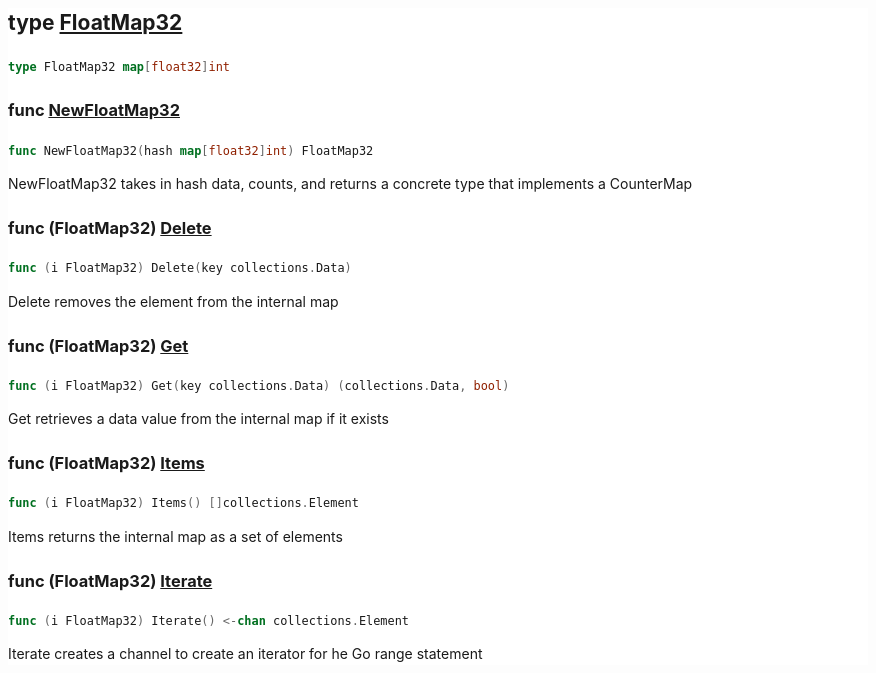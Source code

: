 
## <a name="FloatMap32">type</a> [FloatMap32](/src/target/float32_map.go?s=105:136#L11)
``` go
type FloatMap32 map[float32]int
```






### <a name="NewFloatMap32">func</a> [NewFloatMap32](/src/target/float32_map.go?s=240:291#L14)
``` go
func NewFloatMap32(hash map[float32]int) FloatMap32
```
NewFloatMap32 takes in hash data, counts, and returns a concrete type that implements a CounterMap





### <a name="FloatMap32.Delete">func</a> (FloatMap32) [Delete](/src/target/float32_map.go?s=1388:1436#L59)
``` go
func (i FloatMap32) Delete(key collections.Data)
```
Delete removes the element from the internal map




### <a name="FloatMap32.Get">func</a> (FloatMap32) [Get](/src/target/float32_map.go?s=563:633#L27)
``` go
func (i FloatMap32) Get(key collections.Data) (collections.Data, bool)
```
Get retrieves a data value from the internal map if it exists




### <a name="FloatMap32.Items">func</a> (FloatMap32) [Items](/src/target/float32_map.go?s=1523:1572#L64)
``` go
func (i FloatMap32) Items() []collections.Element
```
Items returns the internal map as a set of elements




### <a name="FloatMap32.Iterate">func</a> (FloatMap32) [Iterate](/src/target/float32_map.go?s=1880:1936#L76)
``` go
func (i FloatMap32) Iterate() <-chan collections.Element
```
Iterate creates a channel to create an iterator for he Go range statement
